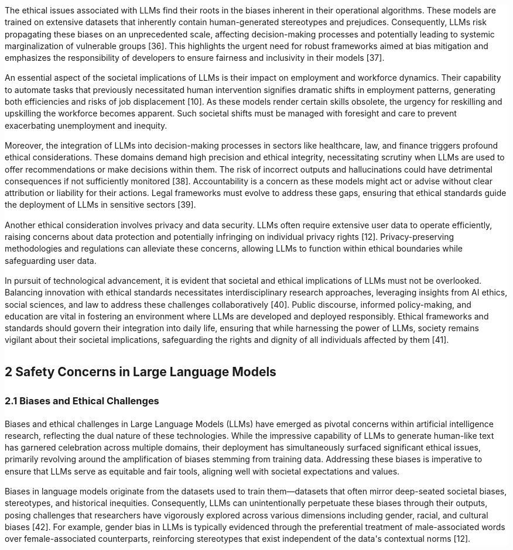 The ethical issues associated with LLMs find their roots in the biases inherent in their operational algorithms. These models are trained on extensive datasets that inherently contain human-generated stereotypes and prejudices. Consequently, LLMs risk propagating these biases on an unprecedented scale, affecting decision-making processes and potentially leading to systemic marginalization of vulnerable groups [36]. This highlights the urgent need for robust frameworks aimed at bias mitigation and emphasizes the responsibility of developers to ensure fairness and inclusivity in their models [37].

An essential aspect of the societal implications of LLMs is their impact on employment and workforce dynamics. Their capability to automate tasks that previously necessitated human intervention signifies dramatic shifts in employment patterns, generating both efficiencies and risks of job displacement [10]. As these models render certain skills obsolete, the urgency for reskilling and upskilling the workforce becomes apparent. Such societal shifts must be managed with foresight and care to prevent exacerbating unemployment and inequity.

Moreover, the integration of LLMs into decision-making processes in sectors like healthcare, law, and finance triggers profound ethical considerations. These domains demand high precision and ethical integrity, necessitating scrutiny when LLMs are used to offer recommendations or make decisions within them. The risk of incorrect outputs and hallucinations could have detrimental consequences if not sufficiently monitored [38]. Accountability is a concern as these models might act or advise without clear attribution or liability for their actions. Legal frameworks must evolve to address these gaps, ensuring that ethical standards guide the deployment of LLMs in sensitive sectors [39].

Another ethical consideration involves privacy and data security. LLMs often require extensive user data to operate efficiently, raising concerns about data protection and potentially infringing on individual privacy rights [12]. Privacy-preserving methodologies and regulations can alleviate these concerns, allowing LLMs to function within ethical boundaries while safeguarding user data.

In pursuit of technological advancement, it is evident that societal and ethical implications of LLMs must not be overlooked. Balancing innovation with ethical standards necessitates interdisciplinary research approaches, leveraging insights from AI ethics, social sciences, and law to address these challenges collaboratively [40]. Public discourse, informed policy-making, and education are vital in fostering an environment where LLMs are developed and deployed responsibly. Ethical frameworks and standards should govern their integration into daily life, ensuring that while harnessing the power of LLMs, society remains vigilant about their societal implications, safeguarding the rights and dignity of all individuals affected by them [41].

## 2 Safety Concerns in Large Language Models

### 2.1 Biases and Ethical Challenges

Biases and ethical challenges in Large Language Models (LLMs) have emerged as pivotal concerns within artificial intelligence research, reflecting the dual nature of these technologies. While the impressive capability of LLMs to generate human-like text has garnered celebration across multiple domains, their deployment has simultaneously surfaced significant ethical issues, primarily revolving around the amplification of biases stemming from training data. Addressing these biases is imperative to ensure that LLMs serve as equitable and fair tools, aligning well with societal expectations and values.

Biases in language models originate from the datasets used to train them—datasets that often mirror deep-seated societal biases, stereotypes, and historical inequities. Consequently, LLMs can unintentionally perpetuate these biases through their outputs, posing challenges that researchers have vigorously explored across various dimensions including gender, racial, and cultural biases [42]. For example, gender bias in LLMs is typically evidenced through the preferential treatment of male-associated words over female-associated counterparts, reinforcing stereotypes that exist independent of the data's contextual norms [12].
